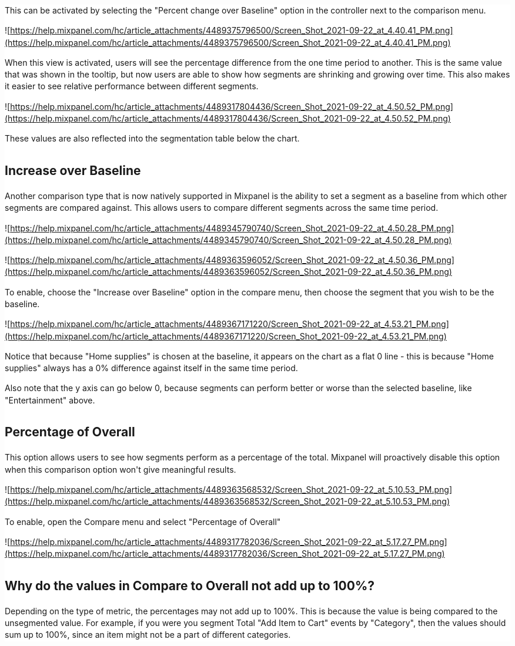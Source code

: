 This can be activated by selecting the "Percent change over Baseline" option in the controller next to the comparison menu.

![https://help.mixpanel.com/hc/article_attachments/4489375796500/Screen_Shot_2021-09-22_at_4.40.41_PM.png](https://help.mixpanel.com/hc/article_attachments/4489375796500/Screen_Shot_2021-09-22_at_4.40.41_PM.png)

When this view is activated, users will see the percentage difference from the one time period to another. This is the same value that was shown in the tooltip, but now users are able to show how segments are shrinking and growing over time. This also makes it easier to see relative performance between different segments.

![https://help.mixpanel.com/hc/article_attachments/4489317804436/Screen_Shot_2021-09-22_at_4.50.52_PM.png](https://help.mixpanel.com/hc/article_attachments/4489317804436/Screen_Shot_2021-09-22_at_4.50.52_PM.png)

These values are also reflected into the segmentation table below the chart.

## Increase over Baseline

Another comparison type that is now natively supported in Mixpanel is the ability to set a segment as a baseline from which other segments are compared against. This allows users to compare different segments across the same time period.

![https://help.mixpanel.com/hc/article_attachments/4489345790740/Screen_Shot_2021-09-22_at_4.50.28_PM.png](https://help.mixpanel.com/hc/article_attachments/4489345790740/Screen_Shot_2021-09-22_at_4.50.28_PM.png)

![https://help.mixpanel.com/hc/article_attachments/4489363596052/Screen_Shot_2021-09-22_at_4.50.36_PM.png](https://help.mixpanel.com/hc/article_attachments/4489363596052/Screen_Shot_2021-09-22_at_4.50.36_PM.png)

To enable, choose the "Increase over Baseline" option in the compare menu, then choose the segment that you wish to be the baseline.

![https://help.mixpanel.com/hc/article_attachments/4489367171220/Screen_Shot_2021-09-22_at_4.53.21_PM.png](https://help.mixpanel.com/hc/article_attachments/4489367171220/Screen_Shot_2021-09-22_at_4.53.21_PM.png)

Notice that because "Home supplies" is chosen at the baseline, it appears on the chart as a flat 0 line - this is because "Home supplies" always has a 0% difference against itself in the same time period.

Also note that the y axis can go below 0, because segments can perform better or worse than the selected baseline, like "Entertainment" above.

## Percentage of Overall

This option allows users to see how segments perform as a percentage of the total. Mixpanel will proactively disable this option when this comparison option won't give meaningful results.

![https://help.mixpanel.com/hc/article_attachments/4489363568532/Screen_Shot_2021-09-22_at_5.10.53_PM.png](https://help.mixpanel.com/hc/article_attachments/4489363568532/Screen_Shot_2021-09-22_at_5.10.53_PM.png)

To enable, open the Compare menu and select "Percentage of Overall"

![https://help.mixpanel.com/hc/article_attachments/4489317782036/Screen_Shot_2021-09-22_at_5.17.27_PM.png](https://help.mixpanel.com/hc/article_attachments/4489317782036/Screen_Shot_2021-09-22_at_5.17.27_PM.png)

## Why do the values in Compare to Overall not add up to 100%?

Depending on the type of metric, the percentages may not add up to 100%. This is because the value is being compared to the unsegmented value. For example, if you were you segment Total "Add Item to Cart" events by "Category", then the values should sum up to 100%, since an item might not be a part of different categories.
